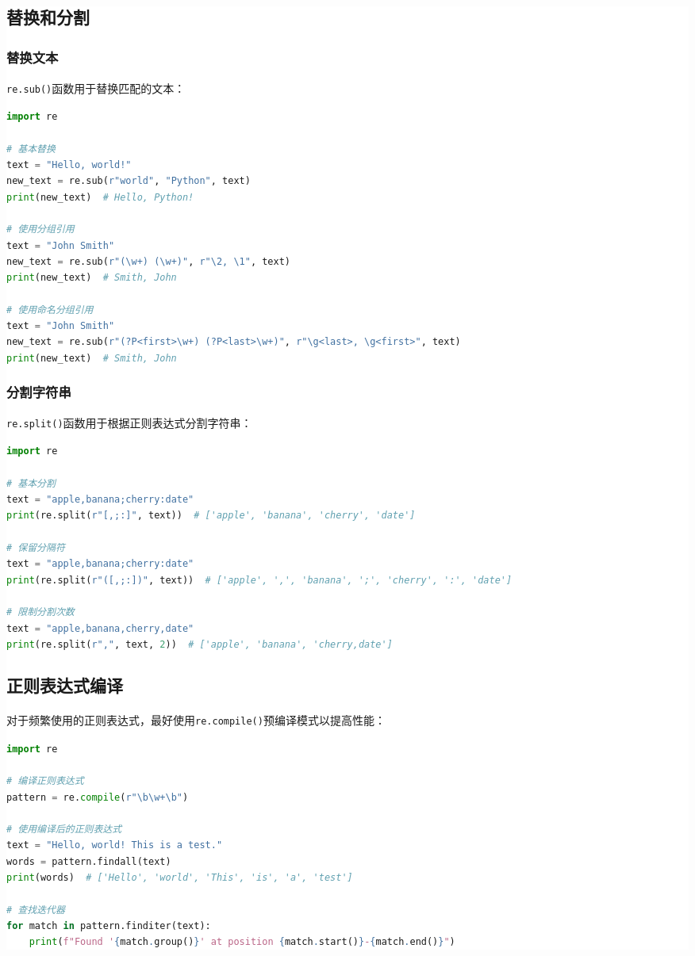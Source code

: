 ## 替换和分割

### 替换文本

`re.sub()`函数用于替换匹配的文本：

```python
import re

# 基本替换
text = "Hello, world!"
new_text = re.sub(r"world", "Python", text)
print(new_text)  # Hello, Python!

# 使用分组引用
text = "John Smith"
new_text = re.sub(r"(\w+) (\w+)", r"\2, \1", text)
print(new_text)  # Smith, John

# 使用命名分组引用
text = "John Smith"
new_text = re.sub(r"(?P<first>\w+) (?P<last>\w+)", r"\g<last>, \g<first>", text)
print(new_text)  # Smith, John
```

### 分割字符串

`re.split()`函数用于根据正则表达式分割字符串：

```python
import re

# 基本分割
text = "apple,banana;cherry:date"
print(re.split(r"[,;:]", text))  # ['apple', 'banana', 'cherry', 'date']

# 保留分隔符
text = "apple,banana;cherry:date"
print(re.split(r"([,;:])", text))  # ['apple', ',', 'banana', ';', 'cherry', ':', 'date']

# 限制分割次数
text = "apple,banana,cherry,date"
print(re.split(r",", text, 2))  # ['apple', 'banana', 'cherry,date']
```

## 正则表达式编译

对于频繁使用的正则表达式，最好使用`re.compile()`预编译模式以提高性能：

```python
import re

# 编译正则表达式
pattern = re.compile(r"\b\w+\b")

# 使用编译后的正则表达式
text = "Hello, world! This is a test."
words = pattern.findall(text)
print(words)  # ['Hello', 'world', 'This', 'is', 'a', 'test']

# 查找迭代器
for match in pattern.finditer(text):
    print(f"Found '{match.group()}' at position {match.start()}-{match.end()}")
```
